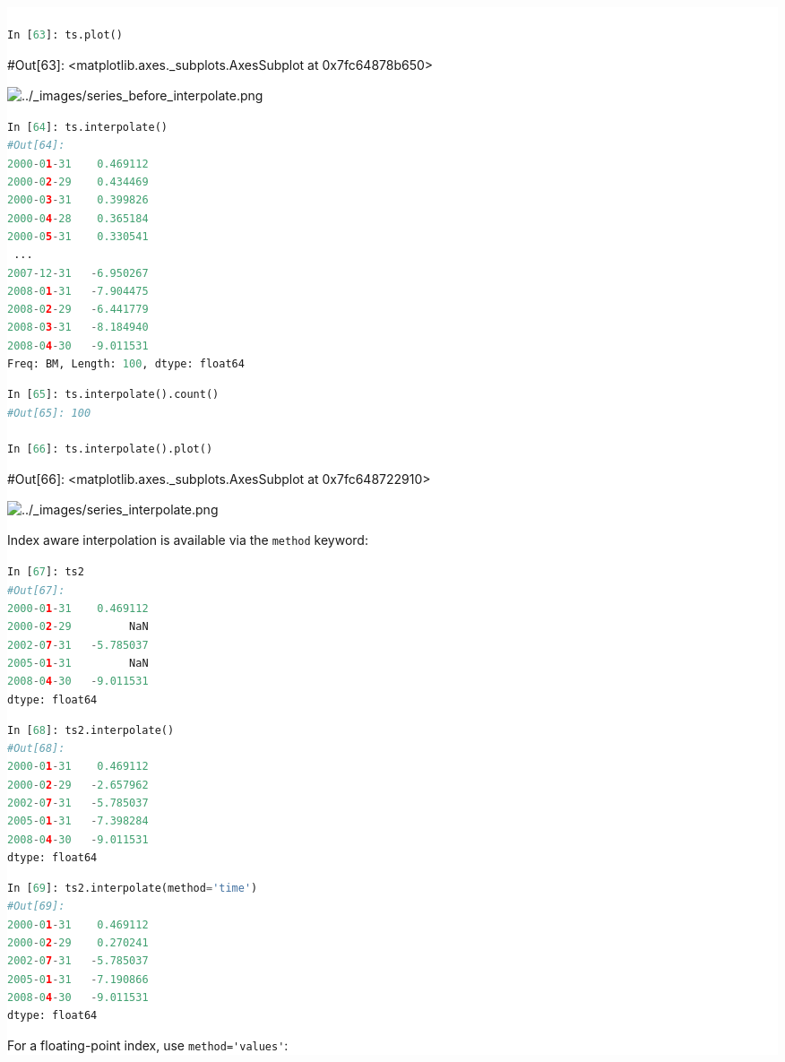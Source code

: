 ```py

In [63]: ts.plot()
```
#Out[63]: <matplotlib.axes._subplots.AxesSubplot at 0x7fc64878b650>

![../_images/series_before_interpolate.png](https://pandas.pydata.org/pandas-docs/stable/_images/series_before_interpolate.png)
```py
In [64]: ts.interpolate()
#Out[64]: 
2000-01-31    0.469112
2000-02-29    0.434469
2000-03-31    0.399826
2000-04-28    0.365184
2000-05-31    0.330541
 ... 
2007-12-31   -6.950267
2008-01-31   -7.904475
2008-02-29   -6.441779
2008-03-31   -8.184940
2008-04-30   -9.011531
Freq: BM, Length: 100, dtype: float64
```
```py
In [65]: ts.interpolate().count()
#Out[65]: 100

In [66]: ts.interpolate().plot()
```
#Out[66]: <matplotlib.axes._subplots.AxesSubplot at 0x7fc648722910>

![../_images/series_interpolate.png](https://pandas.pydata.org/pandas-docs/stable/_images/series_interpolate.png)

Index aware interpolation is available via the  `method`  keyword:
```py
In [67]: ts2
#Out[67]: 
2000-01-31    0.469112
2000-02-29         NaN
2002-07-31   -5.785037
2005-01-31         NaN
2008-04-30   -9.011531
dtype: float64
```
```py
In [68]: ts2.interpolate()
#Out[68]: 
2000-01-31    0.469112
2000-02-29   -2.657962
2002-07-31   -5.785037
2005-01-31   -7.398284
2008-04-30   -9.011531
dtype: float64
```
```py
In [69]: ts2.interpolate(method='time')
#Out[69]: 
2000-01-31    0.469112
2000-02-29    0.270241
2002-07-31   -5.785037
2005-01-31   -7.190866
2008-04-30   -9.011531
dtype: float64
```
For a floating-point index, use  `method='values'`:
```py
```